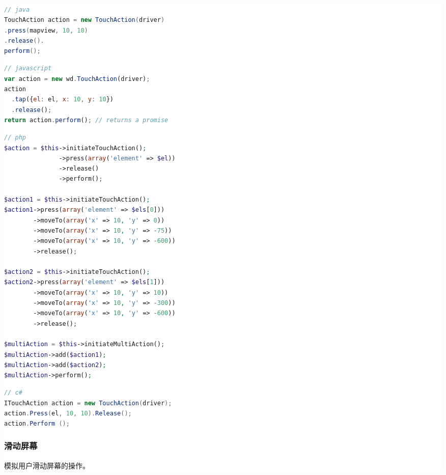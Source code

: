 ```java
// java
TouchAction action = new TouchAction(driver)
.press(mapview, 10, 10)
.release().
perform();
```

```javascript
// javascript
var action = new wd.TouchAction(driver);
action
  .tap({el: el, x: 10, y: 10})
  .release();
return action.perform(); // returns a promise
```

```php
// php
$action = $this->initiateTouchAction();
               ->press(array('element' => $el))
               ->release()
               ->perform();

$action1 = $this->initiateTouchAction();
$action1->press(array('element' => $els[0]))
        ->moveTo(array('x' => 10, 'y' => 0))
        ->moveTo(array('x' => 10, 'y' => -75))
        ->moveTo(array('x' => 10, 'y' => -600))
        ->release();

$action2 = $this->initiateTouchAction();
$action2->press(array('element' => $els[1]))
        ->moveTo(array('x' => 10, 'y' => 10))
        ->moveTo(array('x' => 10, 'y' => -300))
        ->moveTo(array('x' => 10, 'y' => -600))
        ->release();

$multiAction = $this->initiateMultiAction();
$multiAction->add($action1);
$multiAction->add($action2);
$multiAction->perform();
```

```csharp
// c#
ITouchAction action = new TouchAction(driver);
action.Press(el, 10, 10).Release();
action.Perform ();
```

### 滑动屏幕

模拟用户滑动屏幕的操作。


[rubygems]:       http://rubygems.org/gems/appium_lib
[pypi]:           https://pypi.python.org/pypi/Appium-Python-Client
[maven]:          https://search.maven.org/#search%7Cgav%7C1%7Cg%3A%22io.appium%22%20AND%20a%3A%22java-client%22
[npm]:            https://www.npmjs.org/package/wd
[php]:            https://github.com/appium/php-client
[nuget]:          https://www.nuget.org/packages/Appium.WebDriver/
[cocoapods]:      https://github.com/appium/selenium-objective-c